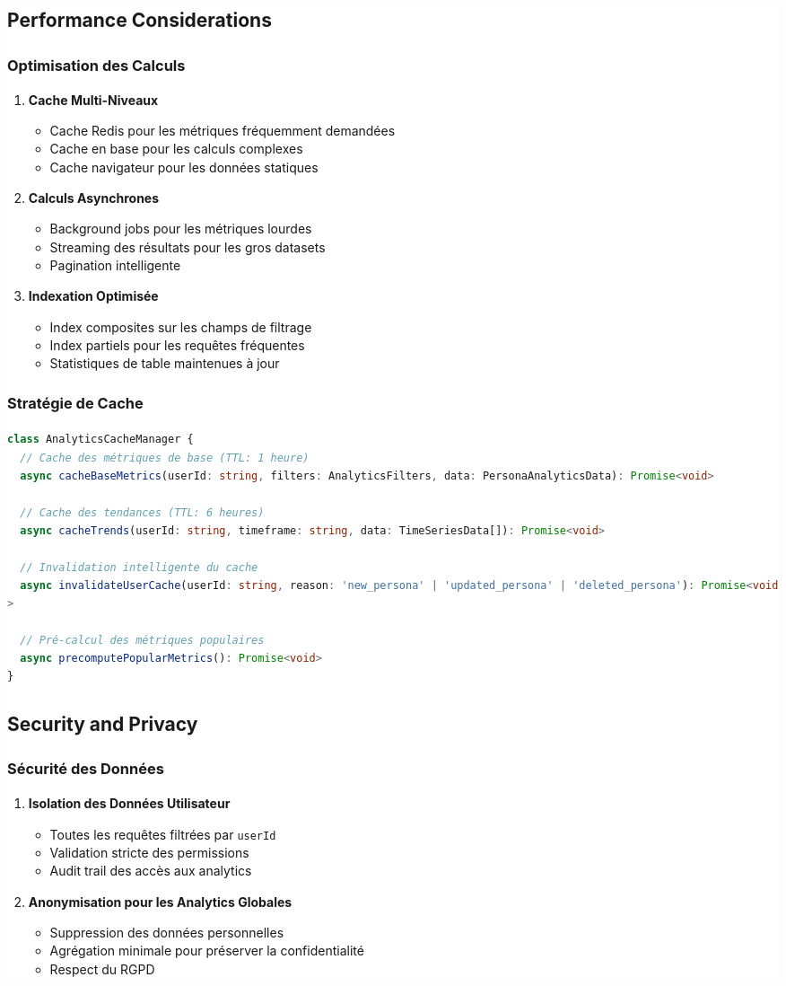 ## Performance Considerations

### Optimisation des Calculs

1. **Cache Multi-Niveaux**
   - Cache Redis pour les métriques fréquemment demandées
   - Cache en base pour les calculs complexes
   - Cache navigateur pour les données statiques

2. **Calculs Asynchrones**
   - Background jobs pour les métriques lourdes
   - Streaming des résultats pour les gros datasets
   - Pagination intelligente

3. **Indexation Optimisée**
   - Index composites sur les champs de filtrage
   - Index partiels pour les requêtes fréquentes
   - Statistiques de table maintenues à jour

### Stratégie de Cache

```typescript
class AnalyticsCacheManager {
  // Cache des métriques de base (TTL: 1 heure)
  async cacheBaseMetrics(userId: string, filters: AnalyticsFilters, data: PersonaAnalyticsData): Promise<void>
  
  // Cache des tendances (TTL: 6 heures)
  async cacheTrends(userId: string, timeframe: string, data: TimeSeriesData[]): Promise<void>
  
  // Invalidation intelligente du cache
  async invalidateUserCache(userId: string, reason: 'new_persona' | 'updated_persona' | 'deleted_persona'): Promise<void>
  
  // Pré-calcul des métriques populaires
  async precomputePopularMetrics(): Promise<void>
}
```

## Security and Privacy

### Sécurité des Données

1. **Isolation des Données Utilisateur**
   - Toutes les requêtes filtrées par `userId`
   - Validation stricte des permissions
   - Audit trail des accès aux analytics

2. **Anonymisation pour les Analytics Globales**
   - Suppression des données personnelles
   - Agrégation minimale pour préserver la confidentialité
   - Respect du RGPD
